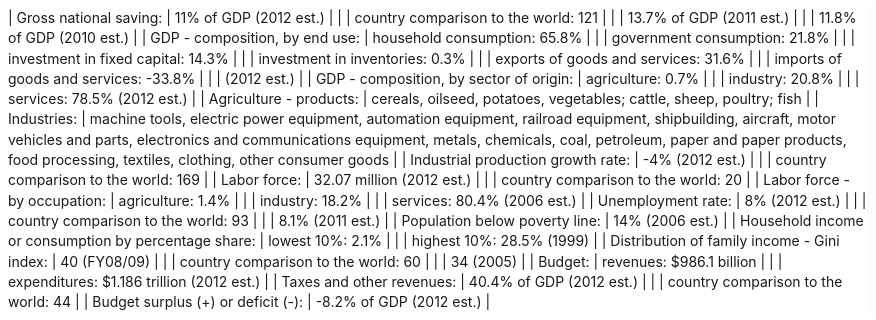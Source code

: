 | Gross national saving: | 11% of GDP (2012 est.) |
| | country comparison to the world:   121 |
| | 13.7% of GDP (2011 est.) |
| | 11.8% of GDP (2010 est.) |
| GDP - composition, by end use: | household consumption: 65.8% |
| | government consumption: 21.8% |
| | investment in fixed capital: 14.3% |
| | investment in inventories: 0.3% |
| | exports of goods and services: 31.6% |
| | imports of goods and services: -33.8% |
| | (2012 est.) |
| GDP - composition, by sector of origin: | agriculture: 0.7% |
| | industry: 20.8% |
| | services: 78.5% (2012 est.) |
| Agriculture - products: | cereals, oilseed, potatoes, vegetables; cattle, sheep, poultry; fish |
| Industries: | machine tools, electric power equipment, automation equipment, railroad equipment, shipbuilding, aircraft, motor vehicles and parts, electronics and communications equipment, metals, chemicals, coal, petroleum, paper and paper products, food processing, textiles, clothing, other consumer goods |
| Industrial production growth rate: | -4% (2012 est.) |
| | country comparison to the world:   169 |
| Labor force: | 32.07 million (2012 est.) |
| | country comparison to the world:   20 |
| Labor force - by occupation: | agriculture: 1.4% |
| | industry: 18.2% |
| | services: 80.4% (2006 est.) |
| Unemployment rate: | 8% (2012 est.) |
| | country comparison to the world:   93 |
| | 8.1% (2011 est.) |
| Population below poverty line: | 14% (2006 est.) |
| Household income or consumption by percentage share: | lowest 10%: 2.1% |
| | highest 10%: 28.5% (1999) |
| Distribution of family income - Gini index: | 40 (FY08/09) |
| | country comparison to the world:   60 |
| | 34 (2005) |
| Budget: | revenues: $986.1 billion |
| | expenditures: $1.186 trillion (2012 est.) |
| Taxes and other revenues: | 40.4% of GDP (2012 est.) |
| | country comparison to the world:   44 |
| Budget surplus (+) or deficit (-): | -8.2% of GDP (2012 est.) |
